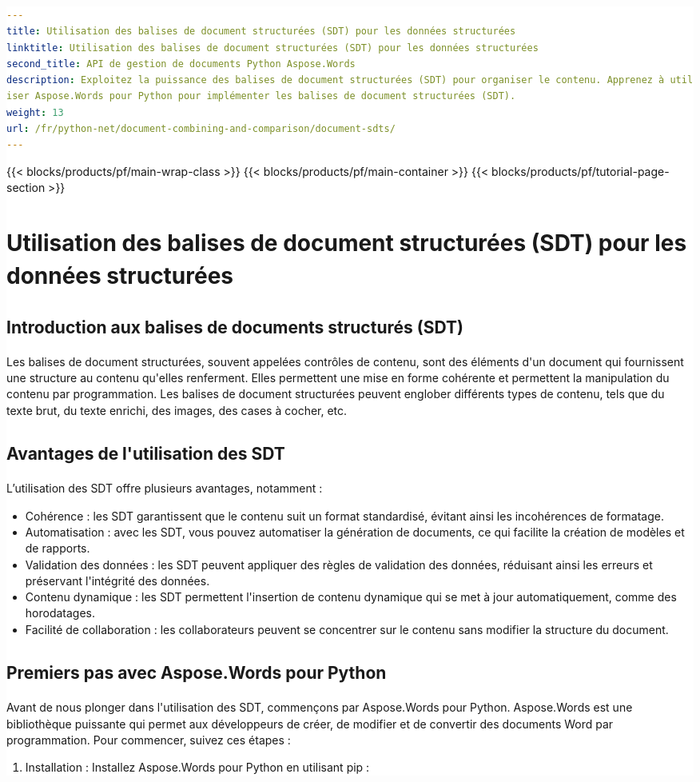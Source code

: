 ```yaml
---
title: Utilisation des balises de document structurées (SDT) pour les données structurées
linktitle: Utilisation des balises de document structurées (SDT) pour les données structurées
second_title: API de gestion de documents Python Aspose.Words
description: Exploitez la puissance des balises de document structurées (SDT) pour organiser le contenu. Apprenez à utiliser Aspose.Words pour Python pour implémenter les balises de document structurées (SDT).
weight: 13
url: /fr/python-net/document-combining-and-comparison/document-sdts/
---
```


{{< blocks/products/pf/main-wrap-class >}}
{{< blocks/products/pf/main-container >}}
{{< blocks/products/pf/tutorial-page-section >}}

# Utilisation des balises de document structurées (SDT) pour les données structurées


## Introduction aux balises de documents structurés (SDT)

Les balises de document structurées, souvent appelées contrôles de contenu, sont des éléments d'un document qui fournissent une structure au contenu qu'elles renferment. Elles permettent une mise en forme cohérente et permettent la manipulation du contenu par programmation. Les balises de document structurées peuvent englober différents types de contenu, tels que du texte brut, du texte enrichi, des images, des cases à cocher, etc.

## Avantages de l'utilisation des SDT

L’utilisation des SDT offre plusieurs avantages, notamment :

- Cohérence : les SDT garantissent que le contenu suit un format standardisé, évitant ainsi les incohérences de formatage.
- Automatisation : avec les SDT, vous pouvez automatiser la génération de documents, ce qui facilite la création de modèles et de rapports.
- Validation des données : les SDT peuvent appliquer des règles de validation des données, réduisant ainsi les erreurs et préservant l'intégrité des données.
- Contenu dynamique : les SDT permettent l'insertion de contenu dynamique qui se met à jour automatiquement, comme des horodatages.
- Facilité de collaboration : les collaborateurs peuvent se concentrer sur le contenu sans modifier la structure du document.

## Premiers pas avec Aspose.Words pour Python

Avant de nous plonger dans l'utilisation des SDT, commençons par Aspose.Words pour Python. Aspose.Words est une bibliothèque puissante qui permet aux développeurs de créer, de modifier et de convertir des documents Word par programmation. Pour commencer, suivez ces étapes :

1. Installation : Installez Aspose.Words pour Python en utilisant pip :
   